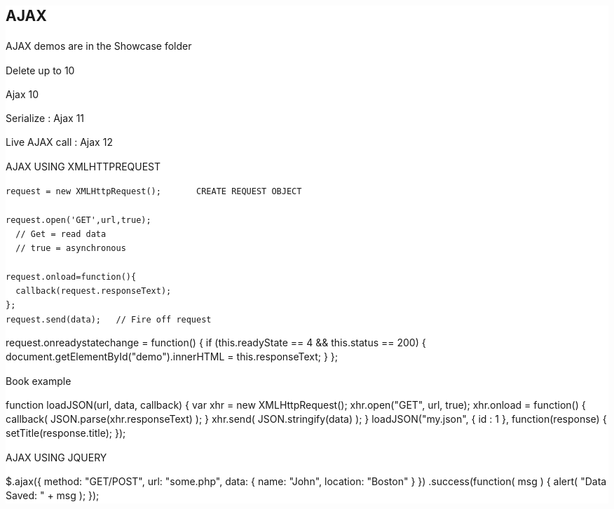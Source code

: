 ## AJAX

AJAX demos are in the Showcase folder

  Delete up to 10

  Ajax 10

  Serialize  : Ajax 11

  Live AJAX call : Ajax 12

AJAX USING XMLHTTPREQUEST

    request = new XMLHttpRequest();       CREATE REQUEST OBJECT

    request.open('GET',url,true);
      // Get = read data
      // true = asynchronous

    request.onload=function(){
      callback(request.responseText);
    };
    request.send(data);   // Fire off request

   request.onreadystatechange = function() {
        if (this.readyState == 4 && this.status == 200) {
          document.getElementById("demo").innerHTML =
          this.responseText;
        }
    };

Book example

function loadJSON(url, data, callback) {
    var xhr = new XMLHttpRequest();
    xhr.open("GET", url, true);
    xhr.onload = function() {
        callback( JSON.parse(xhr.responseText) );
    }
    xhr.send( JSON.stringify(data) );
}
loadJSON("my.json", { id : 1 }, function(response) {
    setTitle(response.title); 
});

AJAX USING JQUERY

  $.ajax({
      method: "GET/POST",
      url: "some.php",
      data: { name: "John", location: "Boston" }
  })
  .success(function( msg ) {
        alert( "Data Saved: " + msg );
  });
    